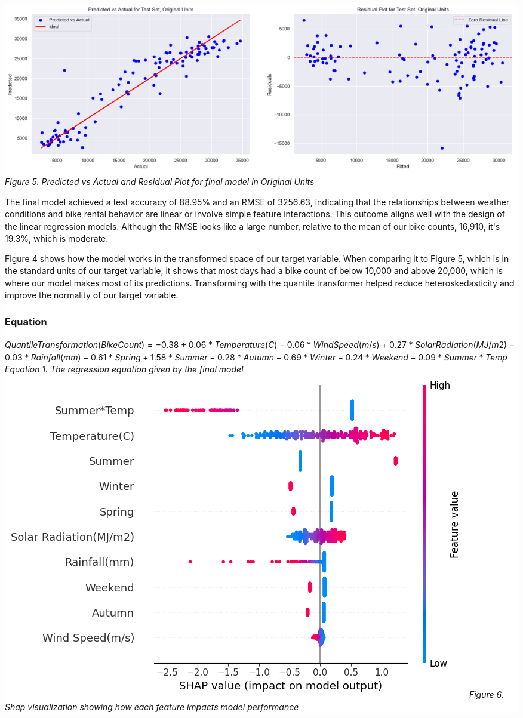 ![Figure 5. Predicted vs Actual and Residual Plot for final model in Original Units](../visualizations/final_model_results_original.png)
*Figure 5. Predicted vs Actual and Residual Plot for final model in Original Units*

The final model achieved a test accuracy of 88.95% and an RMSE of 3256.63, indicating that the relationships between weather conditions and bike rental behavior are linear or involve simple feature interactions. This outcome aligns well with the design of the linear regression models. Although the RMSE looks like a large number, relative to the mean of our bike counts, 16,910, it's 19.3%, which is moderate.

Figure 4 shows how the model works in the transformed space of our target variable. When comparing it to Figure 5, which is in the standard units of our target variable, it shows that most days had a bike count of below 10,000 and above 20,000, which is where our model makes most of its predictions. Transforming with the quantile transformer helped reduce heteroskedasticity and improve the normality of our target variable.

### Equation
$QuantileTransformation(BikeCount) = -0.38 + 0.06*Temperature(C) - 0.06*Wind Speed(m/s) + 0.27*Solar Radiation(MJ/m2) - 0.03*Rainfall(mm) - 0.61*Spring + 1.58*Summer - 0.28*Autumn - 0.69*Winter - 0.24*Weekend - 0.09*Summer*Temp$
*Equation 1. The regression equation given by the final model*
![Figure 6. Shap visualization showing how each feature impacts model performance](../visualizations/model_shap.png)
*Figure 6. Shap visualization showing how each feature impacts model performance*